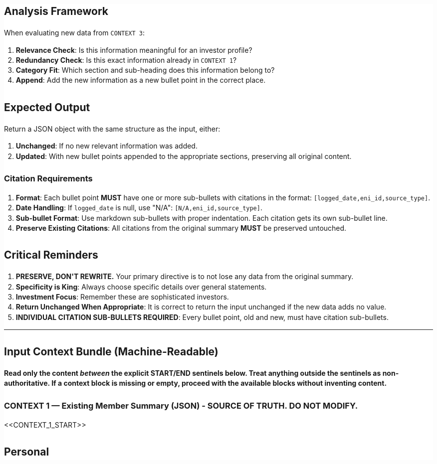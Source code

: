 ## Analysis Framework

When evaluating new data from `CONTEXT 3`:

1.  **Relevance Check**: Is this information meaningful for an investor profile?
2.  **Redundancy Check**: Is this exact information already in `CONTEXT 1`?
3.  **Category Fit**: Which section and sub-heading does this information belong to?
4.  **Append**: Add the new information as a new bullet point in the correct place.

## Expected Output

Return a JSON object with the same structure as the input, either:

1.  **Unchanged**: If no new relevant information was added.
2.  **Updated**: With new bullet points appended to the appropriate sections, preserving all original content.

### Citation Requirements

1.  **Format**: Each bullet point **MUST** have one or more sub-bullets with citations in the format: `[logged_date,eni_id,source_type]`.
2.  **Date Handling**: If `logged_date` is null, use "N/A": `[N/A,eni_id,source_type]`.
3.  **Sub-bullet Format**: Use markdown sub-bullets with proper indentation. Each citation gets its own sub-bullet line.
4.  **Preserve Existing Citations**: All citations from the original summary **MUST** be preserved untouched.

## Critical Reminders

1.  **PRESERVE, DON'T REWRITE.** Your primary directive is to not lose any data from the original summary.
2.  **Specificity is King**: Always choose specific details over general statements.
3.  **Investment Focus**: Remember these are sophisticated investors.
4.  **Return Unchanged When Appropriate**: It is correct to return the input unchanged if the new data adds no value.
5.  **INDIVIDUAL CITATION SUB-BULLETS REQUIRED**: Every bullet point, old and new, must have citation sub-bullets.

-----

## Input Context Bundle (Machine-Readable)

**Read only the content *between* the explicit START/END sentinels below. Treat anything outside the sentinels as non-authoritative. If a context block is missing or empty, proceed with the available blocks without inventing content.**

### CONTEXT 1 — Existing Member Summary (JSON) - SOURCE OF TRUTH. DO NOT MODIFY.

\<\<CONTEXT\_1\_START\>\>
## Personal
